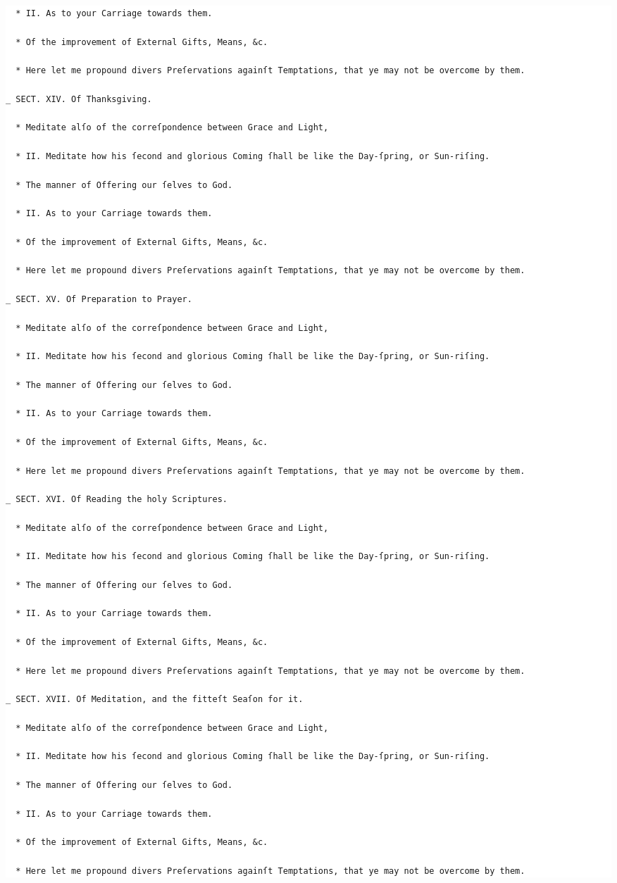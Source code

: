       * II. As to your Carriage towards them.

      * Of the improvement of External Gifts, Means, &c.

      * Here let me propound divers Preſervations againſt Temptations, that ye may not be overcome by them.

    _ SECT. XIV. Of Thanksgiving.

      * Meditate alſo of the correſpondence between Grace and Light,

      * II. Meditate how his ſecond and glorious Coming ſhall be like the Day-ſpring, or Sun-riſing.

      * The manner of Offering our ſelves to God.

      * II. As to your Carriage towards them.

      * Of the improvement of External Gifts, Means, &c.

      * Here let me propound divers Preſervations againſt Temptations, that ye may not be overcome by them.

    _ SECT. XV. Of Preparation to Prayer.

      * Meditate alſo of the correſpondence between Grace and Light,

      * II. Meditate how his ſecond and glorious Coming ſhall be like the Day-ſpring, or Sun-riſing.

      * The manner of Offering our ſelves to God.

      * II. As to your Carriage towards them.

      * Of the improvement of External Gifts, Means, &c.

      * Here let me propound divers Preſervations againſt Temptations, that ye may not be overcome by them.

    _ SECT. XVI. Of Reading the holy Scriptures.

      * Meditate alſo of the correſpondence between Grace and Light,

      * II. Meditate how his ſecond and glorious Coming ſhall be like the Day-ſpring, or Sun-riſing.

      * The manner of Offering our ſelves to God.

      * II. As to your Carriage towards them.

      * Of the improvement of External Gifts, Means, &c.

      * Here let me propound divers Preſervations againſt Temptations, that ye may not be overcome by them.

    _ SECT. XVII. Of Meditation, and the fitteſt Seaſon for it.

      * Meditate alſo of the correſpondence between Grace and Light,

      * II. Meditate how his ſecond and glorious Coming ſhall be like the Day-ſpring, or Sun-riſing.

      * The manner of Offering our ſelves to God.

      * II. As to your Carriage towards them.

      * Of the improvement of External Gifts, Means, &c.

      * Here let me propound divers Preſervations againſt Temptations, that ye may not be overcome by them.
